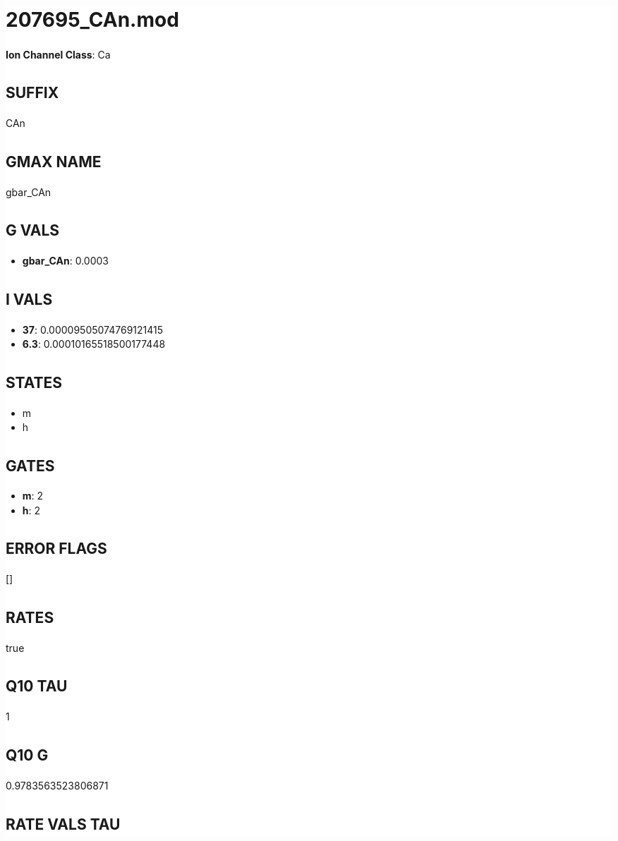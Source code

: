 # 207695_CAn.mod

**Ion Channel Class**: Ca

## SUFFIX

CAn

## GMAX NAME

gbar_CAn

## G VALS

- **gbar_CAn**: 0.0003

## I VALS

- **37**: 0.00009505074769121415
- **6.3**: 0.00010165518500177448

## STATES

- m
- h

## GATES

- **m**: 2
- **h**: 2

## ERROR FLAGS

[]

## RATES

true

## Q10 TAU

1

## Q10 G

0.9783563523806871

## RATE VALS TAU
